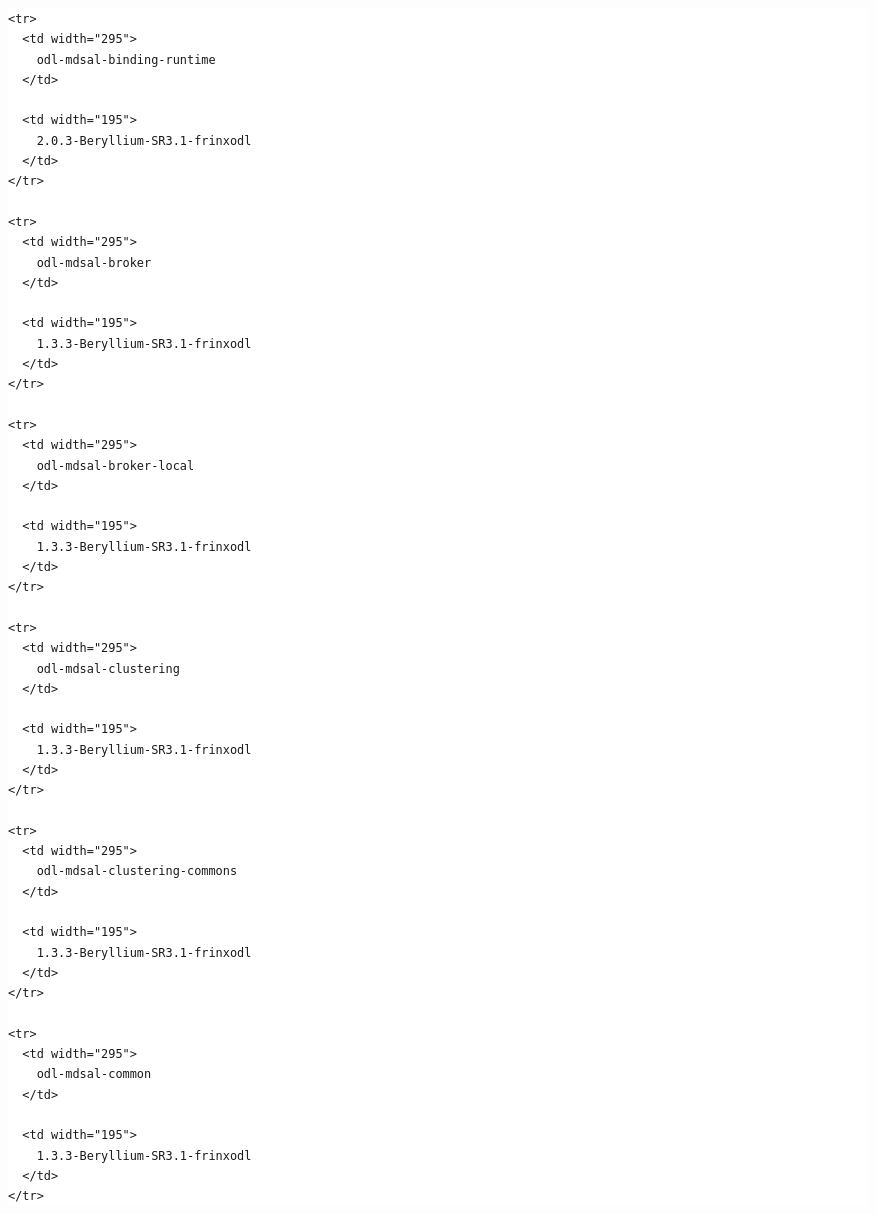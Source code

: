     <tr>
      <td width="295">
        odl-mdsal-binding-runtime
      </td>
      
      <td width="195">
        2.0.3-Beryllium-SR3.1-frinxodl
      </td>
    </tr>
    
    <tr>
      <td width="295">
        odl-mdsal-broker
      </td>
      
      <td width="195">
        1.3.3-Beryllium-SR3.1-frinxodl
      </td>
    </tr>
    
    <tr>
      <td width="295">
        odl-mdsal-broker-local
      </td>
      
      <td width="195">
        1.3.3-Beryllium-SR3.1-frinxodl
      </td>
    </tr>
    
    <tr>
      <td width="295">
        odl-mdsal-clustering
      </td>
      
      <td width="195">
        1.3.3-Beryllium-SR3.1-frinxodl
      </td>
    </tr>
    
    <tr>
      <td width="295">
        odl-mdsal-clustering-commons
      </td>
      
      <td width="195">
        1.3.3-Beryllium-SR3.1-frinxodl
      </td>
    </tr>
    
    <tr>
      <td width="295">
        odl-mdsal-common
      </td>
      
      <td width="195">
        1.3.3-Beryllium-SR3.1-frinxodl
      </td>
    </tr>
    